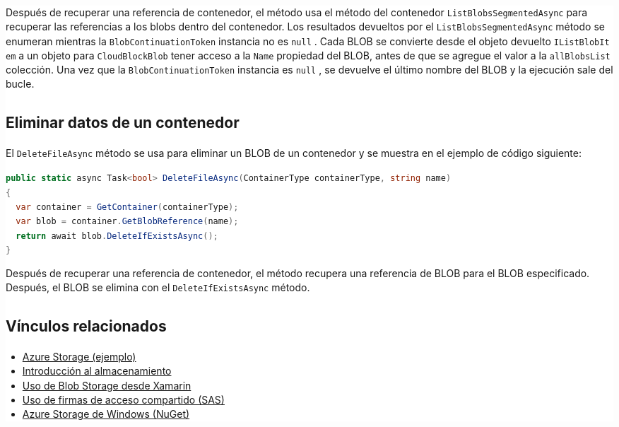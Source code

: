 Después de recuperar una referencia de contenedor, el método usa el método del contenedor `ListBlobsSegmentedAsync` para recuperar las referencias a los blobs dentro del contenedor. Los resultados devueltos por el `ListBlobsSegmentedAsync` método se enumeran mientras la `BlobContinuationToken` instancia no es `null` . Cada BLOB se convierte desde el objeto devuelto `IListBlobItem` a un objeto para `CloudBlockBlob` tener acceso a la `Name` propiedad del BLOB, antes de que se agregue el valor a la `allBlobsList` colección. Una vez que la `BlobContinuationToken` instancia es `null` , se devuelve el último nombre del BLOB y la ejecución sale del bucle.

## <a name="deleting-data-from-a-container"></a>Eliminar datos de un contenedor

El `DeleteFileAsync` método se usa para eliminar un BLOB de un contenedor y se muestra en el ejemplo de código siguiente:

```csharp
public static async Task<bool> DeleteFileAsync(ContainerType containerType, string name)
{
  var container = GetContainer(containerType);
  var blob = container.GetBlobReference(name);
  return await blob.DeleteIfExistsAsync();
}
```

Después de recuperar una referencia de contenedor, el método recupera una referencia de BLOB para el BLOB especificado. Después, el BLOB se elimina con el `DeleteIfExistsAsync` método.

## <a name="related-links"></a>Vínculos relacionados

- [Azure Storage (ejemplo)](https://docs.microsoft.com/samples/xamarin/xamarin-forms-samples/webservices-azurestorage)
- [Introducción al almacenamiento](https://azure.microsoft.com/documentation/articles/storage-introduction/)
- [Uso de Blob Storage desde Xamarin](https://azure.microsoft.com/documentation/articles/storage-xamarin-blob-storage/)
- [Uso de firmas de acceso compartido (SAS)](https://azure.microsoft.com/documentation/articles/storage-dotnet-shared-access-signature-part-1/)
- [Azure Storage de Windows (NuGet)](https://www.nuget.org/packages/WindowsAzure.Storage/)
